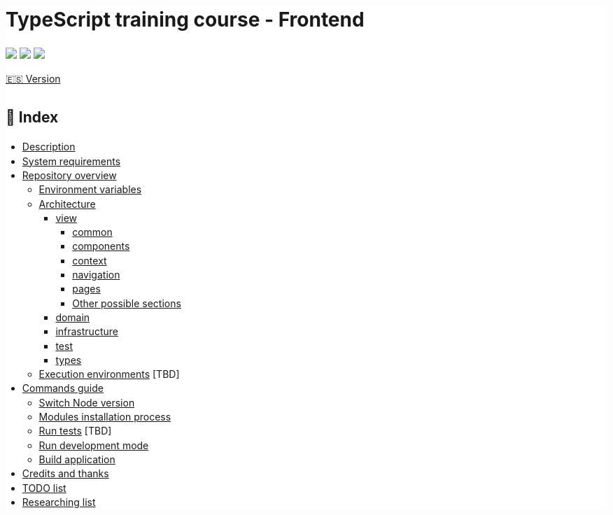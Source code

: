 # TypeScript training course - Frontend

<img src="https://img.shields.io/badge/Version-1.0.0-yellow" /> <img src="https://img.shields.io/badge/TypeScript-4.1.2-blue" /> <img src="https://img.shields.io/badge/Create%20React%20App-4.0.3-blue" />

[🇪🇸 Version](https://github.com/ddialar/typescript.workshop.frontend/blob/master/docs/README_ES.md)

## 📖 Index

-   [Description](https://github.com/ddialar/typescript.workshop.frontend#description)
-   [System requirements](https://github.com/ddialar/typescript.workshop.frontend#requirements)
-   [Repository overview](https://github.com/ddialar/typescript.workshop.frontend#repository-overview)
    -   [Environment variables](https://github.com/ddialar/typescript.workshop.frontend#repository-overview-environment-variables)
    -   [Architecture](https://github.com/ddialar/typescript.workshop.frontend#repository-overview-architecture)
        -   [view](https://github.com/ddialar/typescript.workshop.frontend#repository-overview-architecture-view)
            -   [common](https://github.com/ddialar/typescript.workshop.frontend#repository-overview-architecture-view-common)
            -   [components](https://github.com/ddialar/typescript.workshop.frontend#repository-overview-architecture-view-components)
            -   [context](https://github.com/ddialar/typescript.workshop.frontend#repository-overview-architecture-view-context)
            -   [navigation](https://github.com/ddialar/typescript.workshop.frontend#repository-overview-architecture-view-navigation)
            -   [pages](https://github.com/ddialar/typescript.workshop.frontend#repository-overview-architecture-view-pages)
            -   [Other possible sections](https://github.com/ddialar/typescript.workshop.frontend#repository-overview-architecture-view-other-elements)
        -   [domain](https://github.com/ddialar/typescript.workshop.frontend#repository-overview-architecture-domain)
        -   [infrastructure](https://github.com/ddialar/typescript.workshop.frontend#repository-overview-architecture-infrastructure)
        -   [test](https://github.com/ddialar/typescript.workshop.frontend#repository-overview-architecture-test)
        -   [types](https://github.com/ddialar/typescript.workshop.frontend#repository-overview-architecture-types)
    -   [Execution environments](https://github.com/ddialar/typescript.workshop.frontend#repository-overview-environments) [TBD]
-   [Commands guide](https://github.com/ddialar/typescript.workshop.frontend#commands)
    -   [Switch Node version](https://github.com/ddialar/typescript.workshop.frontend#commands-switch-node)
    -   [Modules installation process](https://github.com/ddialar/typescript.workshop.frontend#commands-installation)
    -   [Run tests](https://github.com/ddialar/typescript.workshop.frontend#commands-tests) [TBD]
    -   [Run development mode](https://github.com/ddialar/typescript.workshop.frontend#commands-dev-mode)
    -   [Build application](https://github.com/ddialar/typescript.workshop.frontend#commands-pro-mode)
-   [Credits and thanks](https://github.com/ddialar/typescript.workshop.frontend#credits-and-thanks)
-   [TODO list](https://github.com/ddialar/typescript.workshop.frontend#todo-list)
-   [Researching list](https://github.com/ddialar/typescript.workshop.frontend#research-list)
